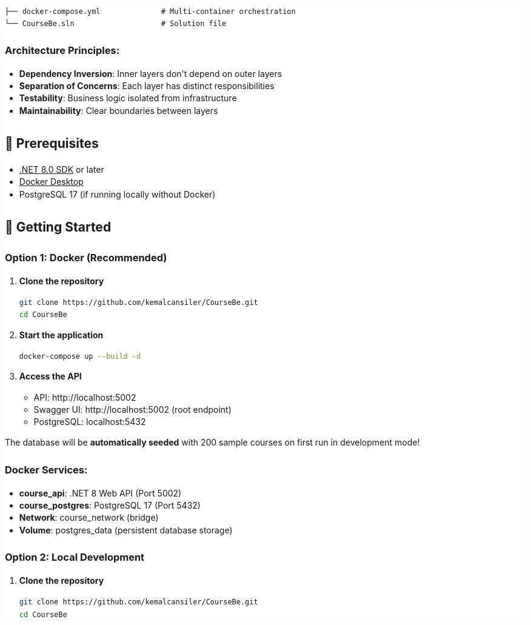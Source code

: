 ```
├── docker-compose.yml              # Multi-container orchestration
└── CourseBe.sln                    # Solution file
```

### Architecture Principles:
- **Dependency Inversion**: Inner layers don't depend on outer layers
- **Separation of Concerns**: Each layer has distinct responsibilities
- **Testability**: Business logic isolated from infrastructure
- **Maintainability**: Clear boundaries between layers

## 🔧 Prerequisites

- [.NET 8.0 SDK](https://dotnet.microsoft.com/download/dotnet/8.0) or later
- [Docker Desktop](https://www.docker.com/products/docker-desktop)
- PostgreSQL 17 (if running locally without Docker)

## 🚀 Getting Started

### Option 1: Docker (Recommended)

1. **Clone the repository**
   ```bash
   git clone https://github.com/kemalcansiler/CourseBe.git
   cd CourseBe
   ```

2. **Start the application**
   ```bash
   docker-compose up --build -d
   ```

3. **Access the API**
   - API: http://localhost:5002
   - Swagger UI: http://localhost:5002 (root endpoint)
   - PostgreSQL: localhost:5432

The database will be **automatically seeded** with 200 sample courses on first run in development mode!

### Docker Services:
- **course_api**: .NET 8 Web API (Port 5002)
- **course_postgres**: PostgreSQL 17 (Port 5432)
- **Network**: course_network (bridge)
- **Volume**: postgres_data (persistent database storage)

### Option 2: Local Development

1. **Clone the repository**
   ```bash
   git clone https://github.com/kemalcansiler/CourseBe.git
   cd CourseBe
   ```
